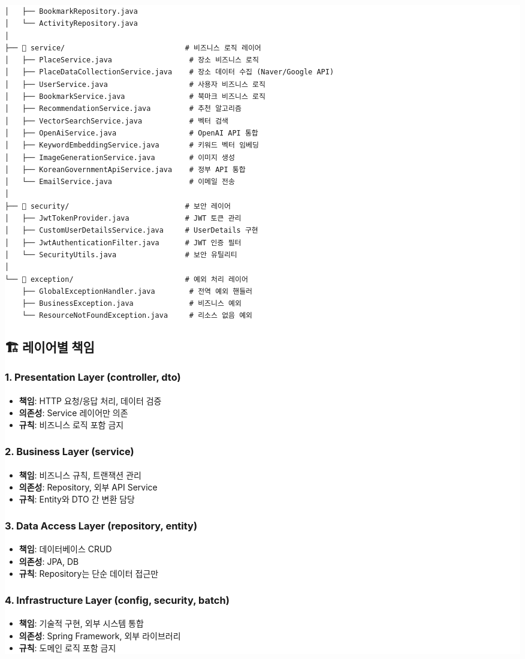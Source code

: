```
│   ├── BookmarkRepository.java
│   └── ActivityRepository.java
│
├── 📁 service/                            # 비즈니스 로직 레이어
│   ├── PlaceService.java                  # 장소 비즈니스 로직
│   ├── PlaceDataCollectionService.java    # 장소 데이터 수집 (Naver/Google API)
│   ├── UserService.java                   # 사용자 비즈니스 로직
│   ├── BookmarkService.java               # 북마크 비즈니스 로직
│   ├── RecommendationService.java         # 추천 알고리즘
│   ├── VectorSearchService.java           # 벡터 검색
│   ├── OpenAiService.java                 # OpenAI API 통합
│   ├── KeywordEmbeddingService.java       # 키워드 벡터 임베딩
│   ├── ImageGenerationService.java        # 이미지 생성
│   ├── KoreanGovernmentApiService.java    # 정부 API 통합
│   └── EmailService.java                  # 이메일 전송
│
├── 📁 security/                           # 보안 레이어
│   ├── JwtTokenProvider.java             # JWT 토큰 관리
│   ├── CustomUserDetailsService.java     # UserDetails 구현
│   ├── JwtAuthenticationFilter.java      # JWT 인증 필터
│   └── SecurityUtils.java                # 보안 유틸리티
│
└── 📁 exception/                          # 예외 처리 레이어
    ├── GlobalExceptionHandler.java        # 전역 예외 핸들러
    ├── BusinessException.java             # 비즈니스 예외
    └── ResourceNotFoundException.java     # 리소스 없음 예외
```

## 🏗️ 레이어별 책임

### 1. Presentation Layer (controller, dto)
- **책임**: HTTP 요청/응답 처리, 데이터 검증
- **의존성**: Service 레이어만 의존
- **규칙**: 비즈니스 로직 포함 금지

### 2. Business Layer (service)
- **책임**: 비즈니스 규칙, 트랜잭션 관리
- **의존성**: Repository, 외부 API Service
- **규칙**: Entity와 DTO 간 변환 담당

### 3. Data Access Layer (repository, entity)
- **책임**: 데이터베이스 CRUD
- **의존성**: JPA, DB
- **규칙**: Repository는 단순 데이터 접근만

### 4. Infrastructure Layer (config, security, batch)
- **책임**: 기술적 구현, 외부 시스템 통합
- **의존성**: Spring Framework, 외부 라이브러리
- **규칙**: 도메인 로직 포함 금지
